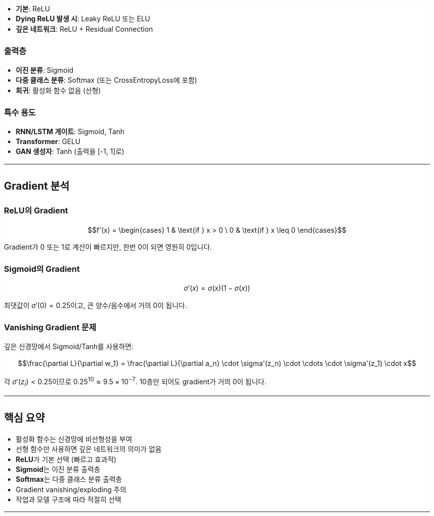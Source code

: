 - **기본**: ReLU
- **Dying ReLU 발생 시**: Leaky ReLU 또는 ELU
- **깊은 네트워크**: ReLU + Residual Connection

### 출력층

- **이진 분류**: Sigmoid
- **다중 클래스 분류**: Softmax (또는 CrossEntropyLoss에 포함)
- **회귀**: 활성화 함수 없음 (선형)

### 특수 용도

- **RNN/LSTM 게이트**: Sigmoid, Tanh
- **Transformer**: GELU
- **GAN 생성자**: Tanh (출력을 [-1, 1]로)

---

## Gradient 분석

### ReLU의 Gradient

$$f'(x) = \begin{cases} 1 & \text{if } x > 0 \ 0 & \text{if } x \leq 0 \end{cases}$$

Gradient가 0 또는 1로 계산이 빠르지만, 한번 0이 되면 영원히 0입니다.

### Sigmoid의 Gradient

$$\sigma'(x) = \sigma(x)(1 - \sigma(x))$$

최댓값이 $\sigma'(0) = 0.25$이고, 큰 양수/음수에서 거의 0이 됩니다.

### Vanishing Gradient 문제

깊은 신경망에서 Sigmoid/Tanh를 사용하면:

$$\frac{\partial L}{\partial w_1} = \frac{\partial L}{\partial a_n} \cdot \sigma'(z_n) \cdot \cdots \cdot \sigma'(z_1) \cdot x$$

각 $\sigma'(z_i) < 0.25$이므로 $0.25^{10} \approx 9.5 \times 10^{-7}$. 10층만 되어도 gradient가 거의 0이 됩니다.

---

## 핵심 요약

- 활성화 함수는 신경망에 비선형성을 부여
- 선형 함수만 사용하면 깊은 네트워크의 의미가 없음
- **ReLU**가 기본 선택 (빠르고 효과적)
- **Sigmoid**는 이진 분류 출력층
- **Softmax**는 다중 클래스 분류 출력층
- Gradient vanishing/exploding 주의
- 작업과 모델 구조에 따라 적절히 선택

---
